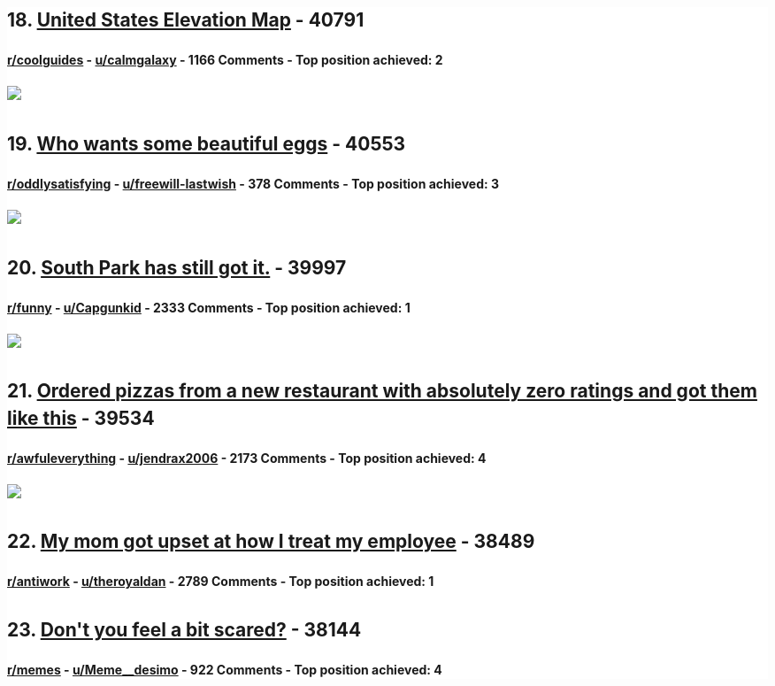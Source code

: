 ## 18. [United States Elevation Map](http://reddit.com/r/coolguides/comments/rv3h4o/united_states_elevation_map/) - 40791
#### [r/coolguides](http://reddit.com/r/coolguides) - [u/calmgalaxy](http://reddit.com/u/calmgalaxy) - 1166 Comments - Top position achieved: 2

<a href="https://i.redd.it/560bkx3elh981.jpg"><img src="https://a.thumbs.redditmedia.com/qTmvz8ymqgvo2zx6oTrQtEwJv7UuscN8La4bTtjDfu4.jpg"></img></a>

## 19. [Who wants some beautiful eggs](http://reddit.com/r/oddlysatisfying/comments/rvcl6c/who_wants_some_beautiful_eggs/) - 40553
#### [r/oddlysatisfying](http://reddit.com/r/oddlysatisfying) - [u/freewill-lastwish](http://reddit.com/u/freewill-lastwish) - 378 Comments - Top position achieved: 3

<a href="https://i.redd.it/o7tuo4qqjj981.jpg"><img src="https://b.thumbs.redditmedia.com/dQaVqNtHLkC3Y7uSeQh7q347Hpnly6KKLBFKNkUbM2Y.jpg"></img></a>

## 20. [South Park has still got it.](http://reddit.com/r/funny/comments/rv6wg7/south_park_has_still_got_it/) - 39997
#### [r/funny](http://reddit.com/r/funny) - [u/Capgunkid](http://reddit.com/u/Capgunkid) - 2333 Comments - Top position achieved: 1

<a href="https://v.redd.it/lj9dnkpqbi981"><img src="https://b.thumbs.redditmedia.com/Oj5C0XWI_FjzHDvoFg58j3kp3I6YrwmKMC3h59f0QTo.jpg"></img></a>

## 21. [Ordered pizzas from a new restaurant with absolutely zero ratings and got them like this](http://reddit.com/r/awfuleverything/comments/rv3p6u/ordered_pizzas_from_a_new_restaurant_with/) - 39534
#### [r/awfuleverything](http://reddit.com/r/awfuleverything) - [u/jendrax2006](http://reddit.com/u/jendrax2006) - 2173 Comments - Top position achieved: 4

<a href="https://i.redd.it/9h1f3ul4nh981.jpg"><img src="https://b.thumbs.redditmedia.com/sLZeonRxYBlByqTMMyo4rP4TnNaeKz1bGARf7U8B4bU.jpg"></img></a>

## 22. [My mom got upset at how I treat my employee](http://reddit.com/r/antiwork/comments/rv60dy/my_mom_got_upset_at_how_i_treat_my_employee/) - 38489
#### [r/antiwork](http://reddit.com/r/antiwork) - [u/theroyaldan](http://reddit.com/u/theroyaldan) - 2789 Comments - Top position achieved: 1

## 23. [Don't you feel a bit scared?](http://reddit.com/r/memes/comments/rv24fy/dont_you_feel_a_bit_scared/) - 38144
#### [r/memes](http://reddit.com/r/memes) - [u/Meme__desimo](http://reddit.com/u/Meme__desimo) - 922 Comments - Top position achieved: 4
